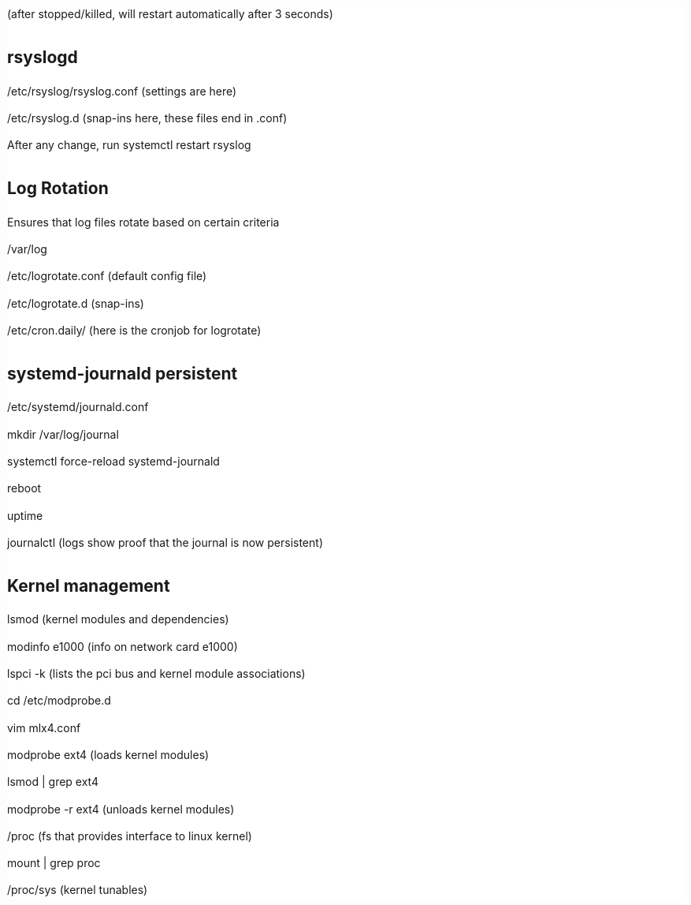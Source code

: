 (after stopped/killed, will restart automatically after 3 seconds)

## rsyslogd

/etc/rsyslog/rsyslog.conf (settings are here)

/etc/rsyslog.d (snap-ins here, these files end in .conf)

After any change, run systemctl restart rsyslog

## Log Rotation

Ensures that log files rotate based on certain criteria

/var/log

/etc/logrotate.conf (default config file)

/etc/logrotate.d (snap-ins)

/etc/cron.daily/ (here is the cronjob for logrotate)

## systemd-journald persistent

/etc/systemd/journald.conf

mkdir /var/log/journal

systemctl force-reload systemd-journald

reboot

uptime

journalctl (logs show proof that the journal is now persistent)

## Kernel management

lsmod (kernel modules and dependencies)

modinfo e1000 (info on network card e1000)

lspci -k (lists the pci bus and kernel module associations)

cd /etc/modprobe.d

vim mlx4.conf

modprobe ext4 (loads kernel modules)

lsmod | grep ext4

modprobe -r ext4 (unloads kernel modules)

/proc (fs that provides interface to linux kernel)

mount | grep proc

/proc/sys (kernel tunables)
